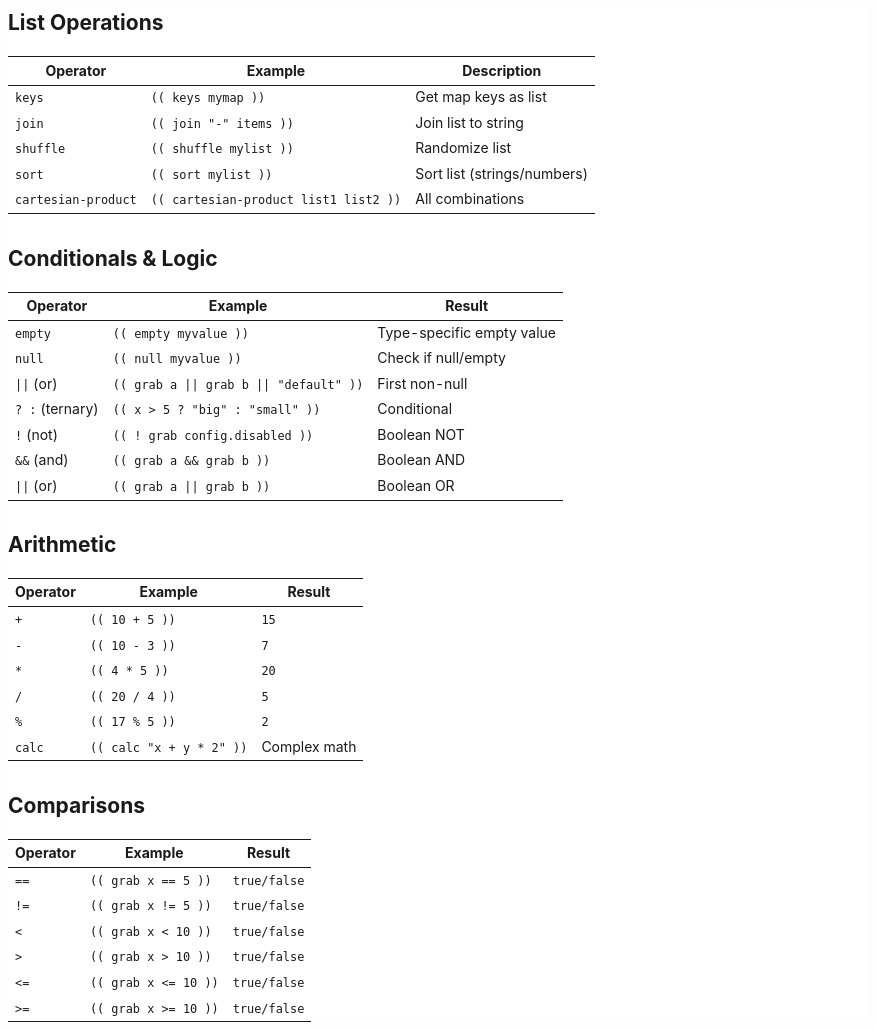 ## List Operations

| Operator | Example | Description |
|----------|---------|-------------|
| `keys` | `(( keys mymap ))` | Get map keys as list |
| `join` | `(( join "-" items ))` | Join list to string |
| `shuffle` | `(( shuffle mylist ))` | Randomize list |
| `sort` | `(( sort mylist ))` | Sort list (strings/numbers) |
| `cartesian-product` | `(( cartesian-product list1 list2 ))` | All combinations |

## Conditionals & Logic

| Operator | Example | Result |
|----------|---------|--------|
| `empty` | `(( empty myvalue ))` | Type-specific empty value |
| `null` | `(( null myvalue ))` | Check if null/empty |
| `\|\|` (or) | `(( grab a \|\| grab b \|\| "default" ))` | First non-null |
| `? :` (ternary) | `(( x > 5 ? "big" : "small" ))` | Conditional |
| `!` (not) | `(( ! grab config.disabled ))` | Boolean NOT |
| `&&` (and) | `(( grab a && grab b ))` | Boolean AND |
| `\|\|` (or) | `(( grab a \|\| grab b ))` | Boolean OR |

## Arithmetic

| Operator | Example | Result |
|----------|---------|--------|
| `+` | `(( 10 + 5 ))` | `15` |
| `-` | `(( 10 - 3 ))` | `7` |
| `*` | `(( 4 * 5 ))` | `20` |
| `/` | `(( 20 / 4 ))` | `5` |
| `%` | `(( 17 % 5 ))` | `2` |
| `calc` | `(( calc "x + y * 2" ))` | Complex math |

## Comparisons

| Operator | Example | Result |
|----------|---------|--------|
| `==` | `(( grab x == 5 ))` | `true/false` |
| `!=` | `(( grab x != 5 ))` | `true/false` |
| `<` | `(( grab x < 10 ))` | `true/false` |
| `>` | `(( grab x > 10 ))` | `true/false` |
| `<=` | `(( grab x <= 10 ))` | `true/false` |
| `>=` | `(( grab x >= 10 ))` | `true/false` |
